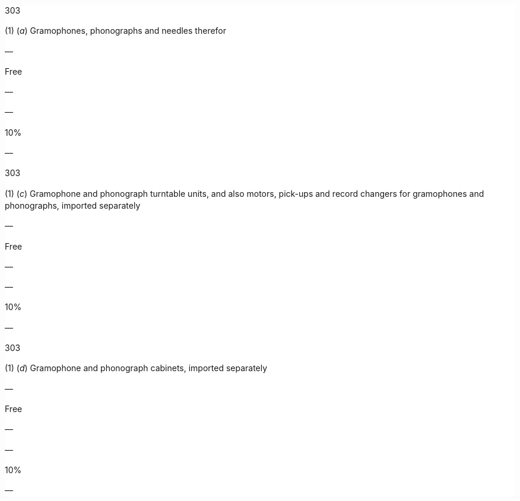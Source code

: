 </tr>

<tr>

<td><p>303</p></td>

<td><p>(1) (<i>a</i>) Gramophones, phonographs and needles therefor</p></td>

<td><p>&#x2014;</p></td>

<td><p>Free</p></td>

<td><p>&#x2014;</p></td>

<td><p>&#x2014;</p></td>

<td><p>10%</p></td>

<td><p>&#x2014;</p></td>

</tr>

<tr>

<td><p>303</p></td>

<td><p>(1) (<i>c</i>) Gramophone and phonograph turntable units, and also motors, pick-ups and record changers for gramophones and phonographs, imported separately</p></td>

<td><p>&#x2014;</p></td>

<td><p>Free</p></td>

<td><p>&#x2014;</p></td>

<td><p>&#x2014;</p></td>

<td><p>10%</p></td>

<td><p>&#x2014;</p></td>

</tr>

<tr>

<td><p>303</p></td>

<td><p>(1) (<i>d</i>) Gramophone and phonograph cabinets, imported separately</p></td>

<td><p>&#x2014;</p></td>

<td><p>Free</p></td>

<td><p>&#x2014;</p></td>

<td><p>&#x2014;</p></td>

<td><p>10%</p></td>

<td><p>&#x2014;</p></td>

</tr>

<tr>
